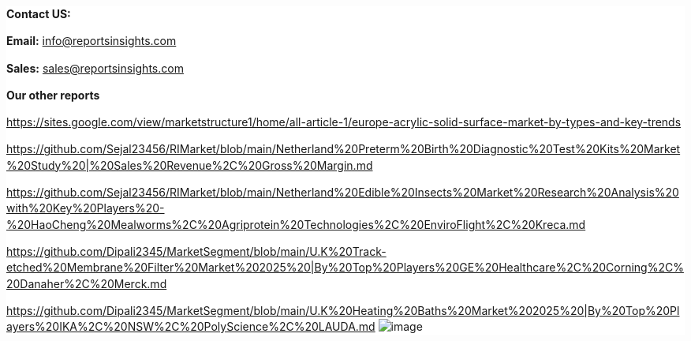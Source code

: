 <strong>Contact US:</strong>

<p class=><b>Email:</b> <a href=mailto:info@reportsinsights.com>info@reportsinsights.com</a></p>
<p class=><b>Sales:</b> <a href=mailto:sales@reportsinsights.com>sales@reportsinsights.com</a></p>

<strong>Our other reports</strong>

<a href=https://sites.google.com/view/marketstructure1/home/all-article-1/europe-acrylic-solid-surface-market-by-types-and-key-trends>https://sites.google.com/view/marketstructure1/home/all-article-1/europe-acrylic-solid-surface-market-by-types-and-key-trends</a>

<a href=https://github.com/Sejal23456/RIMarket/blob/main/Netherland%20Preterm%20Birth%20Diagnostic%20Test%20Kits%20Market%20Study%20|%20Sales%20Revenue%2C%20Gross%20Margin.md>https://github.com/Sejal23456/RIMarket/blob/main/Netherland%20Preterm%20Birth%20Diagnostic%20Test%20Kits%20Market%20Study%20|%20Sales%20Revenue%2C%20Gross%20Margin.md</a>

<a href=https://github.com/Sejal23456/RIMarket/blob/main/Netherland%20Edible%20Insects%20Market%20Research%20Analysis%20with%20Key%20Players%20-%20HaoCheng%20Mealworms%2C%20Agriprotein%20Technologies%2C%20EnviroFlight%2C%20Kreca.md>https://github.com/Sejal23456/RIMarket/blob/main/Netherland%20Edible%20Insects%20Market%20Research%20Analysis%20with%20Key%20Players%20-%20HaoCheng%20Mealworms%2C%20Agriprotein%20Technologies%2C%20EnviroFlight%2C%20Kreca.md</a>

<a href=https://github.com/Dipali2345/MarketSegment/blob/main/U.K%20Track-etched%20Membrane%20Filter%20Market%202025%20|By%20Top%20Players%20GE%20Healthcare%2C%20Corning%2C%20Danaher%2C%20Merck.md>https://github.com/Dipali2345/MarketSegment/blob/main/U.K%20Track-etched%20Membrane%20Filter%20Market%202025%20|By%20Top%20Players%20GE%20Healthcare%2C%20Corning%2C%20Danaher%2C%20Merck.md</a>

<a href=https://github.com/Dipali2345/MarketSegment/blob/main/U.K%20Heating%20Baths%20Market%202025%20|By%20Top%20Players%20IKA%2C%20NSW%2C%20PolyScience%2C%20LAUDA.md>https://github.com/Dipali2345/MarketSegment/blob/main/U.K%20Heating%20Baths%20Market%202025%20|By%20Top%20Players%20IKA%2C%20NSW%2C%20PolyScience%2C%20LAUDA.md</a>
![image](https://github.com/user-attachments/assets/04af1806-4542-4355-964f-fb145a5f036c)
